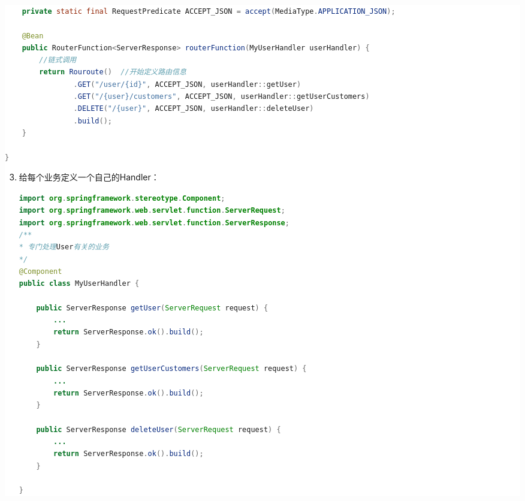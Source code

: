    ```java
       private static final RequestPredicate ACCEPT_JSON = accept(MediaType.APPLICATION_JSON);
   
       @Bean
       public RouterFunction<ServerResponse> routerFunction(MyUserHandler userHandler) {
           //链式调用
           return Rouroute()  //开始定义路由信息
                   .GET("/user/{id}", ACCEPT_JSON, userHandler::getUser)
                   .GET("/{user}/customers", ACCEPT_JSON, userHandler::getUserCustomers)
                   .DELETE("/{user}", ACCEPT_JSON, userHandler::deleteUser)
                   .build();
       }
   
   }
   ```

3. 给每个业务定义一个自己的Handler：

   ```java
   import org.springframework.stereotype.Component;
   import org.springframework.web.servlet.function.ServerRequest;
   import org.springframework.web.servlet.function.ServerResponse;
   /**
   * 专门处理User有关的业务
   */
   @Component
   public class MyUserHandler {
   
       public ServerResponse getUser(ServerRequest request) {
           ...
           return ServerResponse.ok().build();
       }
   
       public ServerResponse getUserCustomers(ServerRequest request) {
           ...
           return ServerResponse.ok().build();
       }
   
       public ServerResponse deleteUser(ServerRequest request) {
           ...
           return ServerResponse.ok().build();
       }
   
   }
   ```
